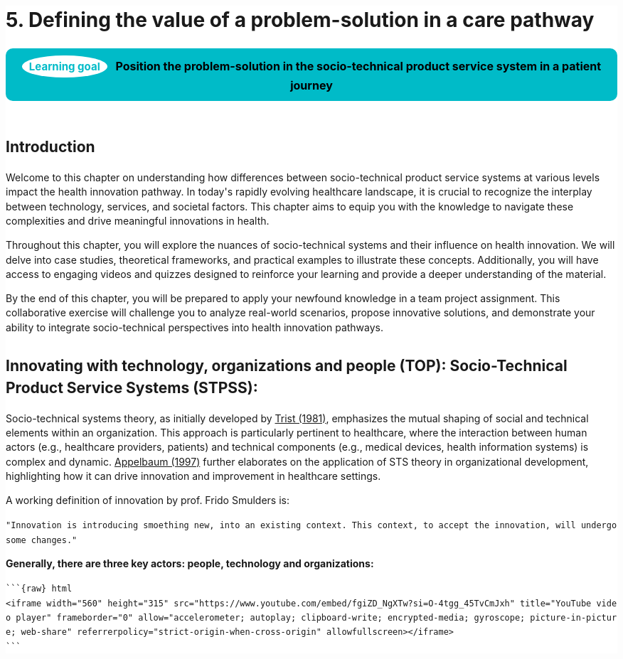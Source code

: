 # 5. Defining the value of a problem-solution in a care pathway

<center>
  <div style="padding: 10px; background-color: #00BBC8; border-radius: 10px; display: inline-block; font-weight: bold; font-size: 16px; color: #000; position: relative;">
    <span style="background-color: white; color: #00BBC8; border-radius: 50%; padding: 5px 10px; font-size: 15px; font-weight: bold; margin-right: 8px; display: inline-block;">Learning goal</span>
   Position the problem-solution in the socio-technical product service system in a patient journey
  </div>
</center>
<br>

## Introduction
Welcome to this chapter on understanding how differences between socio-technical product service systems at various levels impact the health innovation pathway. In today's rapidly evolving healthcare landscape, it is crucial to recognize the interplay between technology, services, and societal factors. This chapter aims to equip you with the knowledge to navigate these complexities and drive meaningful innovations in health.

Throughout this chapter, you will explore the nuances of socio-technical systems and their influence on health innovation. We will delve into case studies, theoretical frameworks, and practical examples to illustrate these concepts. Additionally, you will have access to engaging videos and quizzes designed to reinforce your learning and provide a deeper understanding of the material.

By the end of this chapter, you will be prepared to apply your newfound knowledge in a team project assignment. This collaborative exercise will challenge you to analyze real-world scenarios, propose innovative solutions, and demonstrate your ability to integrate socio-technical perspectives into health innovation pathways.

## Innovating with technology, organizations and people (TOP): Socio-Technical Product Service Systems (STPSS):

Socio-technical systems theory, as initially developed by [Trist (1981)](#trist1981), emphasizes the mutual shaping of social and technical elements within an organization. This approach is particularly pertinent to healthcare, where the interaction between human actors (e.g., healthcare providers, patients) and technical components (e.g., medical devices, health information systems) is complex and dynamic. [Appelbaum (1997)](#appelbaum1997) further elaborates on the application of STS theory in organizational development, highlighting how it can drive innovation and improvement in healthcare settings.

A working definition of innovation by prof. Frido Smulders is:

```{admonition} Definition
"Innovation is introducing smoething new, into an existing context. This context, to accept the innovation, will undergo some changes."
```

**Generally, there are three key actors: people, technology and organizations:**

````{admonition} Prof. Frido Smulders explains the relevance of people, technology and organizations in the innovation pathway. What went wrong in the example of the aircraft? Do you have a similar example in healthcare innovation? Do you remember the PIP scandal with breast implants for women? ([Martindale & Menache, 2013](#martindale2013))
```{raw} html
<iframe width="560" height="315" src="https://www.youtube.com/embed/fgiZD_NgXTw?si=O-4tgg_45TvCmJxh" title="YouTube video player" frameborder="0" allow="accelerometer; autoplay; clipboard-write; encrypted-media; gyroscope; picture-in-picture; web-share" referrerpolicy="strict-origin-when-cross-origin" allowfullscreen></iframe>
```
````
